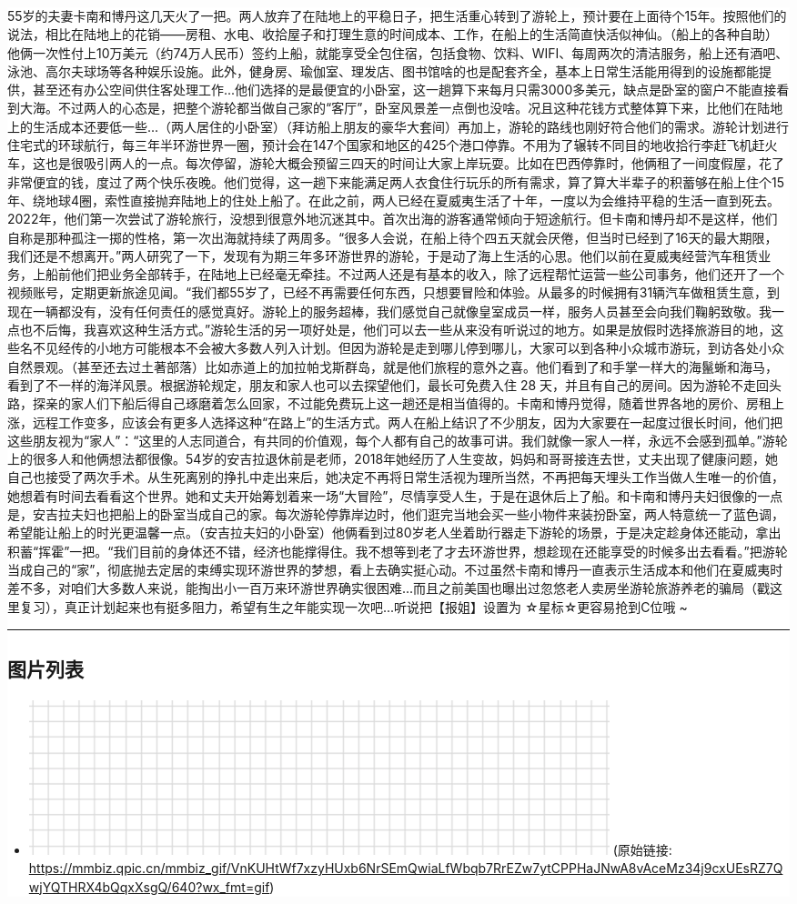 55岁的夫妻卡南和博丹这几天火了一把。两人放弃了在陆地上的平稳日子，把生活重心转到了游轮上，预计要在上面待个15年。按照他们的说法，相比在陆地上的花销——房租、水电、收拾屋子和打理生意的时间成本、工作，在船上的生活简直快活似神仙。（船上的各种自助）他俩一次性付上10万美元（约74万人民币）签约上船，就能享受全包住宿，包括食物、饮料、WIFI、每周两次的清洁服务，船上还有酒吧、泳池、高尔夫球场等各种娱乐设施。此外，健身房、瑜伽室、理发店、图书馆啥的也是配套齐全，基本上日常生活能用得到的设施都能提供，甚至还有办公空间供住客处理工作...他们选择的是最便宜的小卧室，这一趟算下来每月只需3000多美元，缺点是卧室的窗户不能直接看到大海。不过两人的心态是，把整个游轮都当做自己家的“客厅”，卧室风景差一点倒也没啥。况且这种花钱方式整体算下来，比他们在陆地上的生活成本还要低一些...（两人居住的小卧室）（拜访船上朋友的豪华大套间）再加上，游轮的路线也刚好符合他们的需求。游轮计划进行住宅式的环球航行，每三年半环游世界一圈，预计会在147个国家和地区的425个港口停靠。不用为了辗转不同目的地收拾行李赶飞机赶火车，这也是很吸引两人的一点。每次停留，游轮大概会预留三四天的时间让大家上岸玩耍。比如在巴西停靠时，他俩租了一间度假屋，花了非常便宜的钱，度过了两个快乐夜晚。他们觉得，这一趟下来能满足两人衣食住行玩乐的所有需求，算了算大半辈子的积蓄够在船上住个15年、绕地球4圈，索性直接抛弃陆地上的住处上船了。在此之前，两人已经在夏威夷生活了十年，一度以为会维持平稳的生活一直到死去。2022年，他们第一次尝试了游轮旅行，没想到很意外地沉迷其中。首次出海的游客通常倾向于短途航行。但卡南和博丹却不是这样，他们自称是那种孤注一掷的性格，第一次出海就持续了两周多。“很多人会说，在船上待个四五天就会厌倦，但当时已经到了16天的最大期限，我们还是不想离开。”两人研究了一下，发现有为期三年多环游世界的游轮，于是动了海上生活的心思。他们以前在夏威夷经营汽车租赁业务，上船前他们把业务全部转手，在陆地上已经毫无牵挂。不过两人还是有基本的收入，除了远程帮忙运营一些公司事务，他们还开了一个视频账号，定期更新旅途见闻。“我们都55岁了，已经不再需要任何东西，只想要冒险和体验。从最多的时候拥有31辆汽车做租赁生意，到现在一辆都没有，没有任何责任的感觉真好。游轮上的服务超棒，我们感觉自己就像皇室成员一样，服务人员甚至会向我们鞠躬致敬。我一点也不后悔，我喜欢这种生活方式。”游轮生活的另一项好处是，他们可以去一些从来没有听说过的地方。如果是放假时选择旅游目的地，这些名不见经传的小地方可能根本不会被大多数人列入计划。但因为游轮是走到哪儿停到哪儿，大家可以到各种小众城市游玩，到访各处小众自然景观。（甚至还去过土著部落）比如赤道上的加拉帕戈斯群岛，就是他们旅程的意外之喜。他们看到了和手掌一样大的海鬣蜥和海马，看到了不一样的海洋风景。根据游轮规定，朋友和家人也可以去探望他们，最长可免费入住 28 天，并且有自己的房间。因为游轮不走回头路，探亲的家人们下船后得自己琢磨着怎么回家，不过能免费玩上这一趟还是相当值得的。卡南和博丹觉得，随着世界各地的房价、房租上涨，远程工作变多，应该会有更多人选择这种“在路上”的生活方式。两人在船上结识了不少朋友，因为大家要在一起度过很长时间，他们把这些朋友视为“家人”：“这里的人志同道合，有共同的价值观，每个人都有自己的故事可讲。我们就像一家人一样，永远不会感到孤单。”游轮上的很多人和他俩想法都很像。54岁的安吉拉退休前是老师，2018年她经历了人生变故，妈妈和哥哥接连去世，丈夫出现了健康问题，她自己也接受了两次手术。从生死离别的挣扎中走出来后，她决定不再将日常生活视为理所当然，不再把每天埋头工作当做人生唯一的价值，她想着有时间去看看这个世界。她和丈夫开始筹划着来一场“大冒险”，尽情享受人生，于是在退休后上了船。和卡南和博丹夫妇很像的一点是，安吉拉夫妇也把船上的卧室当成自己的家。每次游轮停靠岸边时，他们逛完当地会买一些小物件来装扮卧室，两人特意统一了蓝色调，希望能让船上的时光更温馨一点。（安吉拉夫妇的小卧室）他俩看到过80岁老人坐着助行器走下游轮的场景，于是决定趁身体还能动，拿出积蓄“挥霍”一把。“我们目前的身体还不错，经济也能撑得住。我不想等到老了才去环游世界，想趁现在还能享受的时候多出去看看。”把游轮当成自己的“家”，彻底抛去定居的束缚实现环游世界的梦想，看上去确实挺心动。不过虽然卡南和博丹一直表示生活成本和他们在夏威夷时差不多，对咱们大多数人来说，能掏出小一百万来环游世界确实很困难...而且之前美国也曝出过忽悠老人卖房坐游轮旅游养老的骗局（戳这里复习），真正计划起来也有挺多阻力，希望有生之年能实现一次吧...听说把【报姐】设置为 ☆星标☆更容易抢到C位哦 ~

---

## 图片列表

- ![](./images/image_1.jpg) (原始链接: https://mmbiz.qpic.cn/mmbiz_gif/VnKUHtWf7xzyHUxb6NrSEmQwiaLfWbqb7RrEZw7ytCPPHaJNwA8vAceMz34j9cxUEsRZ7QwjYQTHRX4bQqxXsgQ/640?wx_fmt=gif)